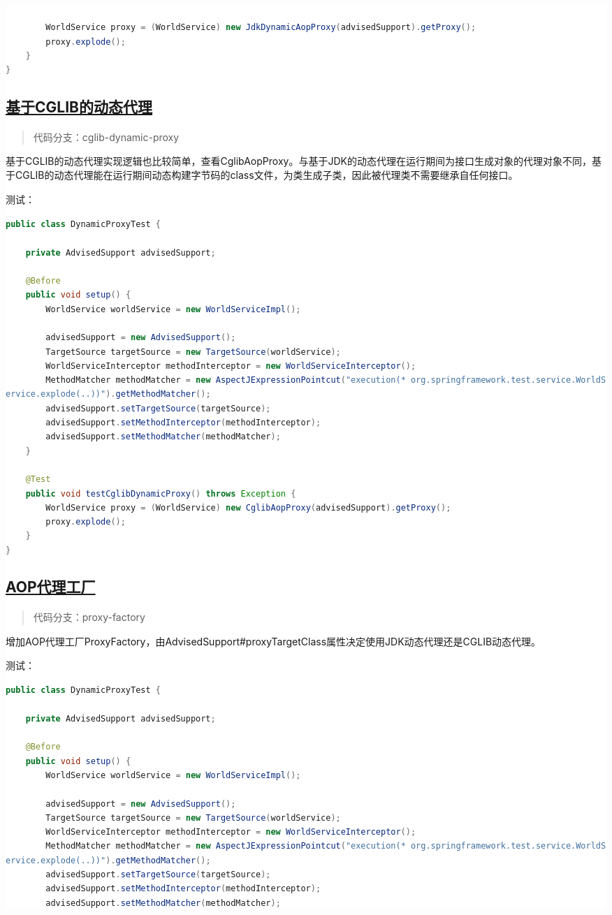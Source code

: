 ```java

		WorldService proxy = (WorldService) new JdkDynamicAopProxy(advisedSupport).getProxy();
		proxy.explode();
	}
}
```

## [基于CGLIB的动态代理](#基于CGLIB的动态代理)
> 代码分支：cglib-dynamic-proxy

基于CGLIB的动态代理实现逻辑也比较简单，查看CglibAopProxy。与基于JDK的动态代理在运行期间为接口生成对象的代理对象不同，基于CGLIB的动态代理能在运行期间动态构建字节码的class文件，为类生成子类，因此被代理类不需要继承自任何接口。

测试：
```java
public class DynamicProxyTest {

	private AdvisedSupport advisedSupport;

	@Before
	public void setup() {
		WorldService worldService = new WorldServiceImpl();

		advisedSupport = new AdvisedSupport();
		TargetSource targetSource = new TargetSource(worldService);
		WorldServiceInterceptor methodInterceptor = new WorldServiceInterceptor();
		MethodMatcher methodMatcher = new AspectJExpressionPointcut("execution(* org.springframework.test.service.WorldService.explode(..))").getMethodMatcher();
		advisedSupport.setTargetSource(targetSource);
		advisedSupport.setMethodInterceptor(methodInterceptor);
		advisedSupport.setMethodMatcher(methodMatcher);
	}

	@Test
	public void testCglibDynamicProxy() throws Exception {
		WorldService proxy = (WorldService) new CglibAopProxy(advisedSupport).getProxy();
		proxy.explode();
	}
}
```

## [AOP代理工厂](#AOP代理工厂)
> 代码分支：proxy-factory

增加AOP代理工厂ProxyFactory，由AdvisedSupport#proxyTargetClass属性决定使用JDK动态代理还是CGLIB动态代理。

测试：
```java
public class DynamicProxyTest {

	private AdvisedSupport advisedSupport;

	@Before
	public void setup() {
		WorldService worldService = new WorldServiceImpl();

		advisedSupport = new AdvisedSupport();
		TargetSource targetSource = new TargetSource(worldService);
		WorldServiceInterceptor methodInterceptor = new WorldServiceInterceptor();
		MethodMatcher methodMatcher = new AspectJExpressionPointcut("execution(* org.springframework.test.service.WorldService.explode(..))").getMethodMatcher();
		advisedSupport.setTargetSource(targetSource);
		advisedSupport.setMethodInterceptor(methodInterceptor);
		advisedSupport.setMethodMatcher(methodMatcher);
```